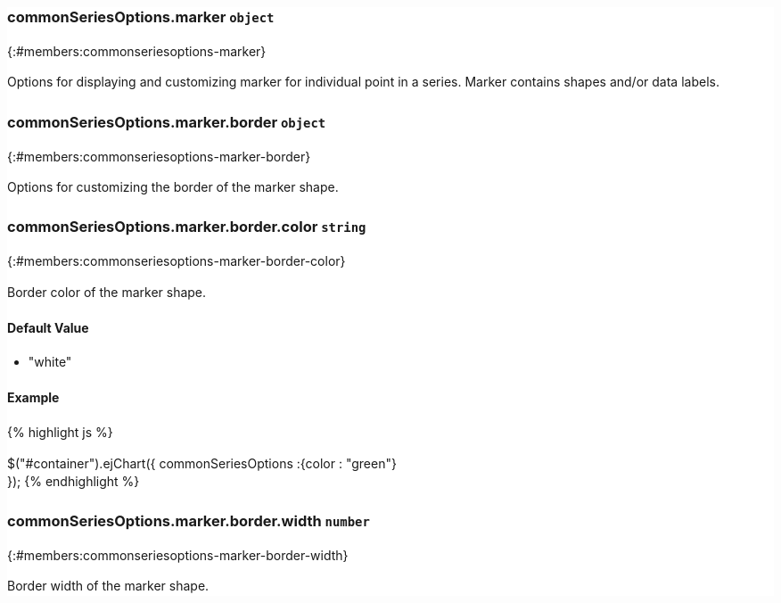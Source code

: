 


### commonSeriesOptions.marker `object`
{:#members:commonseriesoptions-marker}




Options for displaying and customizing marker for individual point in a series. Marker contains shapes and/or data labels.






### commonSeriesOptions.marker.border `object`
{:#members:commonseriesoptions-marker-border}




Options for customizing the border of the marker shape.






### commonSeriesOptions.marker.border.color `string`
{:#members:commonseriesoptions-marker-border-color}




Border color of the marker shape. 


#### Default Value



* "white"




#### Example


{% highlight js %}
 
 
$("#container").ejChart({
commonSeriesOptions :{color : "green"}                  
});
 {% endhighlight %}




### commonSeriesOptions.marker.border.width `number`
{:#members:commonseriesoptions-marker-border-width}




Border width of the marker shape. 
